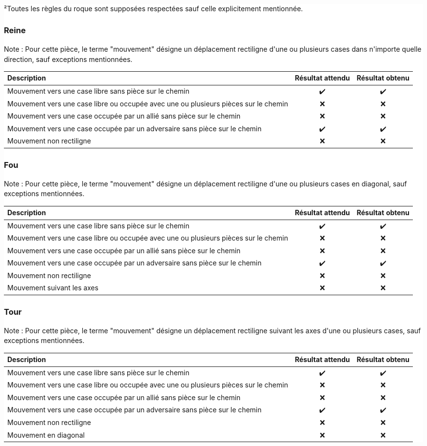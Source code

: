 ²Toutes les règles du roque sont supposées respectées sauf celle explicitement mentionnée.


### Reine

Note : Pour cette pièce, le terme "mouvement" désigne un déplacement rectiligne d'une ou plusieurs cases dans n'importe quelle direction, sauf exceptions mentionnées.

|Description|Résultat attendu|Résultat obtenu|
|:-|:-:|:-:|
|Mouvement vers une case libre sans pièce sur le chemin|✔️|✔️|
|Mouvement vers une case libre ou occupée avec une ou plusieurs pièces sur le chemin|❌|❌|
|Mouvement vers une case occupée par un allié sans pièce sur le chemin|❌|❌|
|Mouvement vers une case occupée par un adversaire sans pièce sur le chemin|✔️|✔️|
|Mouvement non rectiligne|❌|❌|


### Fou

Note : Pour cette pièce, le terme "mouvement" désigne un déplacement rectiligne d'une ou plusieurs cases en diagonal, sauf exceptions mentionnées.

|Description|Résultat attendu|Résultat obtenu|
|:-|:-:|:-:|
|Mouvement vers une case libre sans pièce sur le chemin|✔️|✔️|
|Mouvement vers une case libre ou occupée avec une ou plusieurs pièces sur le chemin|❌|❌|
|Mouvement vers une case occupée par un allié sans pièce sur le chemin|❌|❌|
|Mouvement vers une case occupée par un adversaire sans pièce sur le chemin|✔️|✔️|
|Mouvement non rectiligne|❌|❌|
|Mouvement suivant les axes|❌|❌|


### Tour

Note : Pour cette pièce, le terme "mouvement" désigne un déplacement rectiligne suivant les axes d'une ou plusieurs cases, sauf exceptions mentionnées.

|Description|Résultat attendu|Résultat obtenu|
|:-|:-:|:-:|
|Mouvement vers une case libre sans pièce sur le chemin|✔️|✔️|
|Mouvement vers une case libre ou occupée avec une ou plusieurs pièces sur le chemin|❌|❌|
|Mouvement vers une case occupée par un allié sans pièce sur le chemin|❌|❌|
|Mouvement vers une case occupée par un adversaire sans pièce sur le chemin|✔️|✔️|
|Mouvement non rectiligne|❌|❌|
|Mouvement en diagonal|❌|❌|
